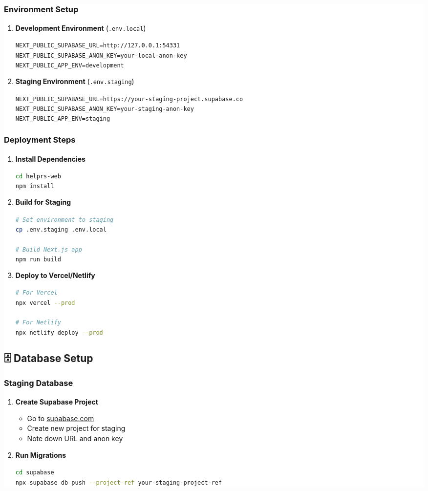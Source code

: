 ### **Environment Setup**
1. **Development Environment** (`.env.local`)
   ```
   NEXT_PUBLIC_SUPABASE_URL=http://127.0.0.1:54331
   NEXT_PUBLIC_SUPABASE_ANON_KEY=your-local-anon-key
   NEXT_PUBLIC_APP_ENV=development
   ```

2. **Staging Environment** (`.env.staging`)
   ```
   NEXT_PUBLIC_SUPABASE_URL=https://your-staging-project.supabase.co
   NEXT_PUBLIC_SUPABASE_ANON_KEY=your-staging-anon-key
   NEXT_PUBLIC_APP_ENV=staging
   ```

### **Deployment Steps**
1. **Install Dependencies**
   ```bash
   cd helprs-web
   npm install
   ```

2. **Build for Staging**
   ```bash
   # Set environment to staging
   cp .env.staging .env.local
   
   # Build Next.js app
   npm run build
   ```

3. **Deploy to Vercel/Netlify**
   ```bash
   # For Vercel
   npx vercel --prod
   
   # For Netlify
   npx netlify deploy --prod
   ```

## **🗄️ Database Setup**

### **Staging Database**
1. **Create Supabase Project**
   - Go to [supabase.com](https://supabase.com)
   - Create new project for staging
   - Note down URL and anon key

2. **Run Migrations**
   ```bash
   cd supabase
   npx supabase db push --project-ref your-staging-project-ref
   ```
